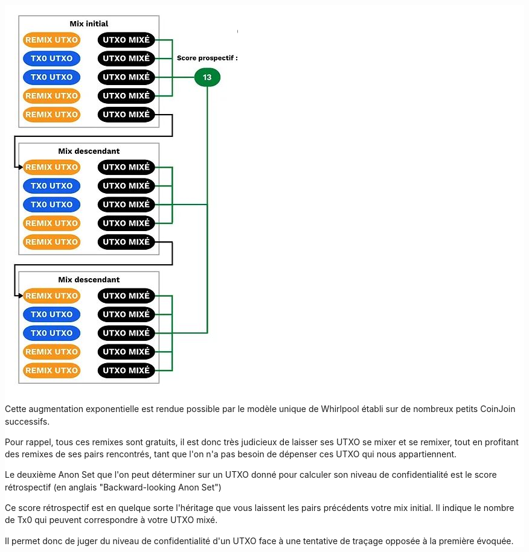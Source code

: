 ![Schéma de calcul du score prospectif d'un UTXO Bitcoin](assets\8.jpg)


Cette augmentation exponentielle est rendue possible par le modèle unique de Whirlpool établi sur de nombreux petits CoinJoin successifs.


Pour rappel, tous ces remixes sont gratuits, il est donc très judicieux de laisser ses UTXO se mixer et se remixer, tout en profitant des remixes de ses pairs rencontrés, tant que l'on n'a pas besoin de dépenser ces UTXO qui nous appartiennent.

![video stylé](assets\7-5.mp3)

Le deuxième Anon Set que l'on peut déterminer sur un UTXO donné pour calculer son niveau de confidentialité est le score rétrospectif (en anglais "Backward-looking Anon Set")

Ce score rétrospectif est en quelque sorte l'héritage que vous laissent les pairs précédents votre mix initial. Il indique le nombre de Tx0 qui peuvent correspondre à votre UTXO mixé. 

Il permet donc de juger du niveau de confidentialité d'un UTXO face à une tentative de traçage opposée à la première évoquée. 
